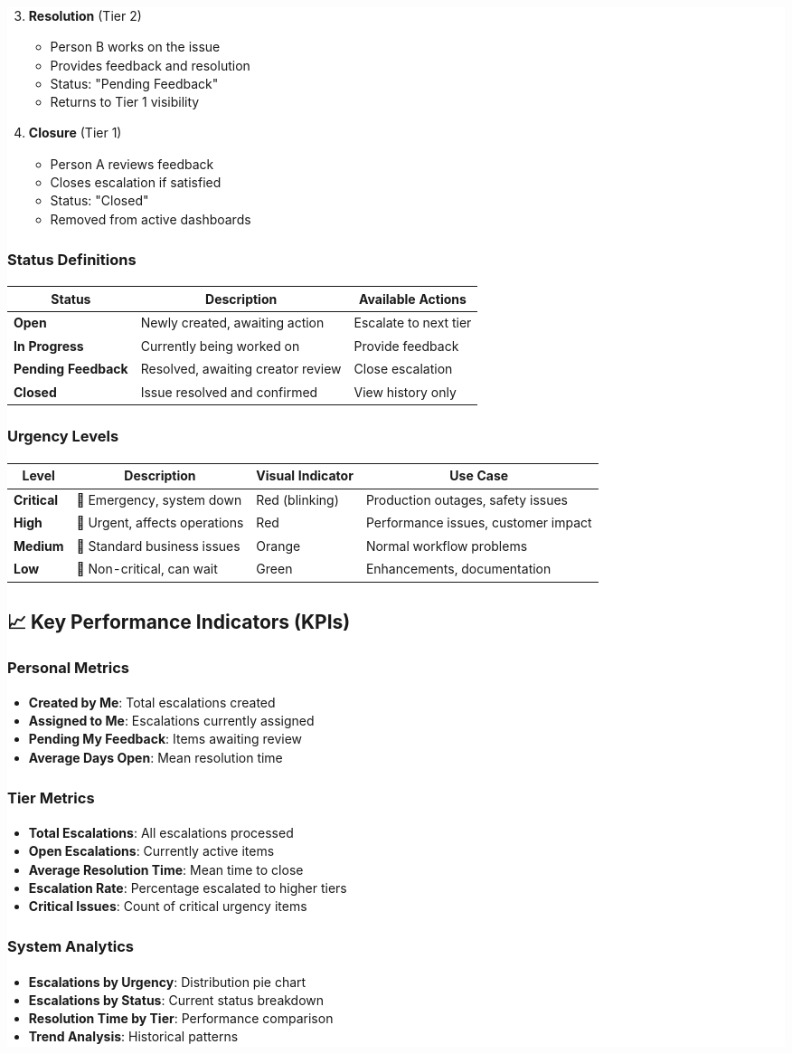 3. **Resolution** (Tier 2)
   - Person B works on the issue
   - Provides feedback and resolution
   - Status: "Pending Feedback"
   - Returns to Tier 1 visibility

4. **Closure** (Tier 1)
   - Person A reviews feedback
   - Closes escalation if satisfied
   - Status: "Closed"
   - Removed from active dashboards

### Status Definitions

| Status | Description | Available Actions |
|--------|-------------|-------------------|
| **Open** | Newly created, awaiting action | Escalate to next tier |
| **In Progress** | Currently being worked on | Provide feedback |
| **Pending Feedback** | Resolved, awaiting creator review | Close escalation |
| **Closed** | Issue resolved and confirmed | View history only |

### Urgency Levels

| Level | Description | Visual Indicator | Use Case |
|-------|-------------|------------------|----------|
| **Critical** | 🚨 Emergency, system down | Red (blinking) | Production outages, safety issues |
| **High** | 📕 Urgent, affects operations | Red | Performance issues, customer impact |
| **Medium** | 📙 Standard business issues | Orange | Normal workflow problems |
| **Low** | 📗 Non-critical, can wait | Green | Enhancements, documentation |

## 📈 Key Performance Indicators (KPIs)

### Personal Metrics
- **Created by Me**: Total escalations created
- **Assigned to Me**: Escalations currently assigned
- **Pending My Feedback**: Items awaiting review
- **Average Days Open**: Mean resolution time

### Tier Metrics
- **Total Escalations**: All escalations processed
- **Open Escalations**: Currently active items
- **Average Resolution Time**: Mean time to close
- **Escalation Rate**: Percentage escalated to higher tiers
- **Critical Issues**: Count of critical urgency items

### System Analytics
- **Escalations by Urgency**: Distribution pie chart
- **Escalations by Status**: Current status breakdown
- **Resolution Time by Tier**: Performance comparison
- **Trend Analysis**: Historical patterns
